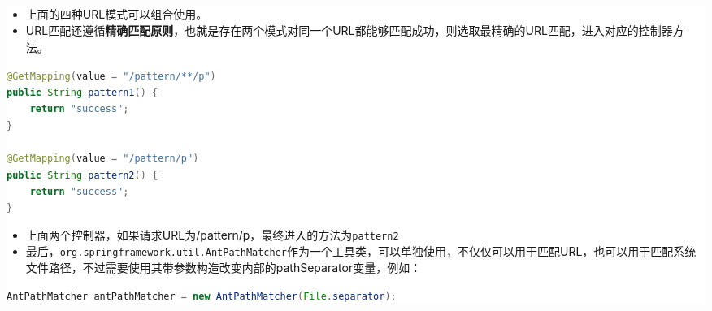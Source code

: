 - 上面的四种URL模式可以组合使用。
- URL匹配还遵循**精确匹配原则**，也就是存在两个模式对同一个URL都能够匹配成功，则选取最精确的URL匹配，进入对应的控制器方法。

```java
@GetMapping(value = "/pattern/**/p")
public String pattern1() {
    return "success";
}

@GetMapping(value = "/pattern/p")
public String pattern2() {
    return "success";
}
```

- 上面两个控制器，如果请求URL为/pattern/p，最终进入的方法为`pattern2`
- 最后，`org.springframework.util.AntPathMatcher`作为一个工具类，可以单独使用，不仅仅可以用于匹配URL，也可以用于匹配系统文件路径，不过需要使用其带参数构造改变内部的pathSeparator变量，例如：

```java
AntPathMatcher antPathMatcher = new AntPathMatcher(File.separator);
```
